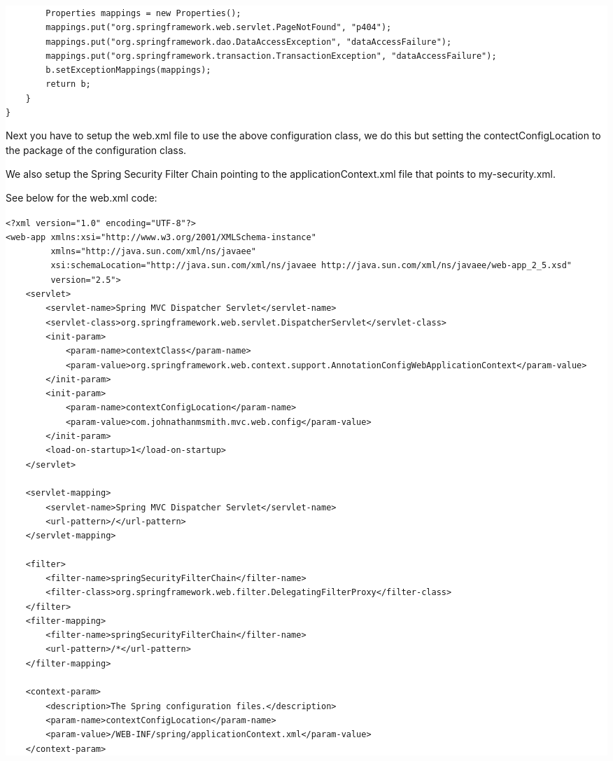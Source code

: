             Properties mappings = new Properties();
            mappings.put("org.springframework.web.servlet.PageNotFound", "p404");
            mappings.put("org.springframework.dao.DataAccessException", "dataAccessFailure");
            mappings.put("org.springframework.transaction.TransactionException", "dataAccessFailure");
            b.setExceptionMappings(mappings);
            return b;
        }
    }


Next you have to setup the web.xml file to use the above configuration class, we do this but setting the contectConfigLocation to the package of the configuration class.

We also setup the Spring Security Filter Chain pointing to the  applicationContext.xml file that points to my-security.xml.

See below for the web.xml code:

    <?xml version="1.0" encoding="UTF-8"?>
    <web-app xmlns:xsi="http://www.w3.org/2001/XMLSchema-instance"
             xmlns="http://java.sun.com/xml/ns/javaee"
             xsi:schemaLocation="http://java.sun.com/xml/ns/javaee http://java.sun.com/xml/ns/javaee/web-app_2_5.xsd"
             version="2.5">
        <servlet>
            <servlet-name>Spring MVC Dispatcher Servlet</servlet-name>
            <servlet-class>org.springframework.web.servlet.DispatcherServlet</servlet-class>
            <init-param>
                <param-name>contextClass</param-name>
                <param-value>org.springframework.web.context.support.AnnotationConfigWebApplicationContext</param-value>
            </init-param>
            <init-param>
                <param-name>contextConfigLocation</param-name>
                <param-value>com.johnathanmsmith.mvc.web.config</param-value>
            </init-param>
            <load-on-startup>1</load-on-startup>
        </servlet>

        <servlet-mapping>
            <servlet-name>Spring MVC Dispatcher Servlet</servlet-name>
            <url-pattern>/</url-pattern>
        </servlet-mapping>

        <filter>
            <filter-name>springSecurityFilterChain</filter-name>
            <filter-class>org.springframework.web.filter.DelegatingFilterProxy</filter-class>
        </filter>
        <filter-mapping>
            <filter-name>springSecurityFilterChain</filter-name>
            <url-pattern>/*</url-pattern>
        </filter-mapping>

        <context-param>
            <description>The Spring configuration files.</description>
            <param-name>contextConfigLocation</param-name>
            <param-value>/WEB-INF/spring/applicationContext.xml</param-value>
        </context-param>
